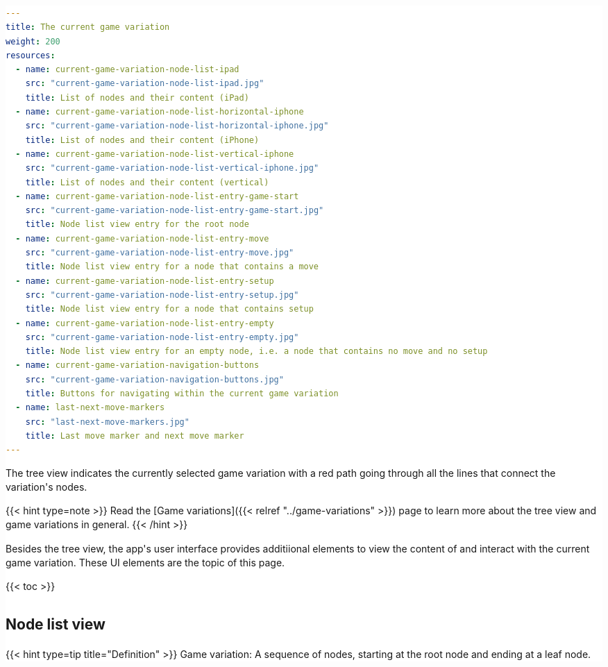 ```yaml
---
title: The current game variation
weight: 200
resources:
  - name: current-game-variation-node-list-ipad
    src: "current-game-variation-node-list-ipad.jpg"
    title: List of nodes and their content (iPad)
  - name: current-game-variation-node-list-horizontal-iphone
    src: "current-game-variation-node-list-horizontal-iphone.jpg"
    title: List of nodes and their content (iPhone)
  - name: current-game-variation-node-list-vertical-iphone
    src: "current-game-variation-node-list-vertical-iphone.jpg"
    title: List of nodes and their content (vertical)
  - name: current-game-variation-node-list-entry-game-start
    src: "current-game-variation-node-list-entry-game-start.jpg"
    title: Node list view entry for the root node
  - name: current-game-variation-node-list-entry-move
    src: "current-game-variation-node-list-entry-move.jpg"
    title: Node list view entry for a node that contains a move
  - name: current-game-variation-node-list-entry-setup
    src: "current-game-variation-node-list-entry-setup.jpg"
    title: Node list view entry for a node that contains setup
  - name: current-game-variation-node-list-entry-empty
    src: "current-game-variation-node-list-entry-empty.jpg"
    title: Node list view entry for an empty node, i.e. a node that contains no move and no setup
  - name: current-game-variation-navigation-buttons
    src: "current-game-variation-navigation-buttons.jpg"
    title: Buttons for navigating within the current game variation
  - name: last-next-move-markers
    src: "last-next-move-markers.jpg"
    title: Last move marker and next move marker
---
```


The tree view indicates the currently selected game variation with a red path going through all the lines that connect the variation's nodes.

{{< hint type=note >}}
Read the [Game variations]({{< relref "../game-variations" >}}) page to learn more about the tree view and game variations in general.
{{< /hint >}}

Besides the tree view, the app's user interface provides additiional elements to view the content of and interact with the current game variation. These UI elements are the topic of this page.

{{< toc >}}

## Node list view

{{< hint type=tip title="Definition" >}}
Game variation: A sequence of nodes, starting at the root node and ending at a leaf node.
